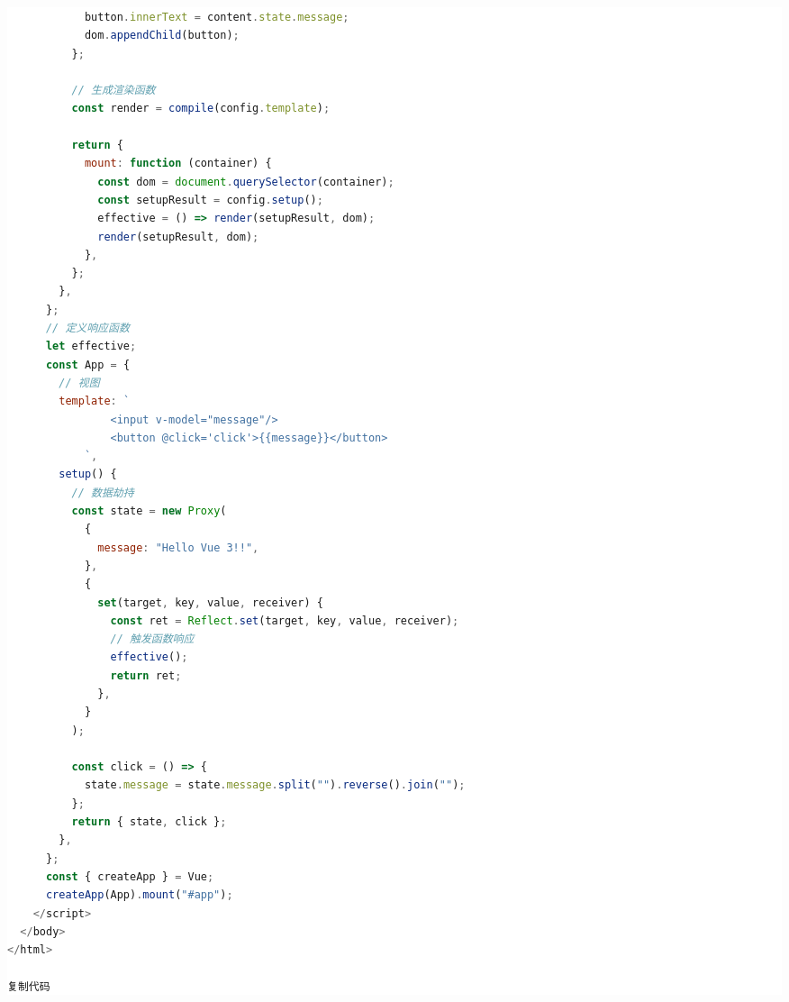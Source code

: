 ```js
            button.innerText = content.state.message;
            dom.appendChild(button);
          };
          
          // 生成渲染函数
          const render = compile(config.template);

          return {
            mount: function (container) {
              const dom = document.querySelector(container);
              const setupResult = config.setup();
              effective = () => render(setupResult, dom);
              render(setupResult, dom);
            },
          };
        },
      };
      // 定义响应函数
      let effective;
      const App = {
        // 视图
        template: `
                <input v-model="message"/>
                <button @click='click'>{{message}}</button>
            `,
        setup() {
          // 数据劫持
          const state = new Proxy(
            {
              message: "Hello Vue 3!!",
            },
            {
              set(target, key, value, receiver) {
                const ret = Reflect.set(target, key, value, receiver);
                // 触发函数响应
                effective();
                return ret;
              },
            }
          );

          const click = () => {
            state.message = state.message.split("").reverse().join("");
          };
          return { state, click };
        },
      };
      const { createApp } = Vue;
      createApp(App).mount("#app");
    </script>
  </body>
</html>

复制代码
```
